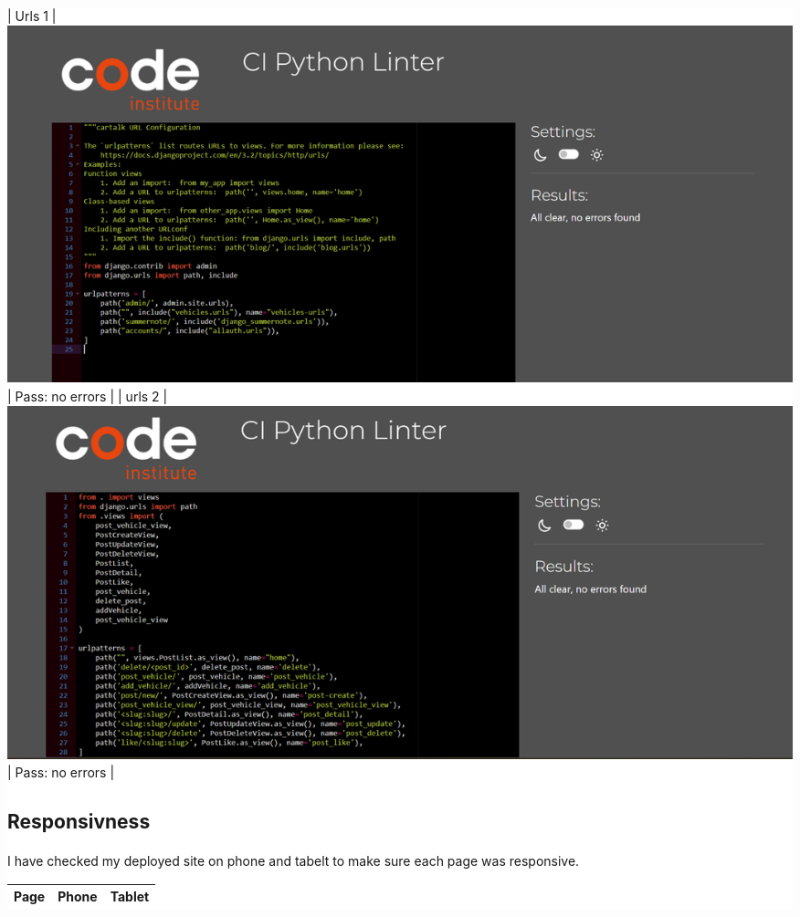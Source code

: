 | Urls 1 | ![screenshot](assets/testing/urls.py%201%20testing.png) | Pass: no errors |
| urls 2 | ![screenshot](assets/testing/urls.py%202%20testing.png) | Pass: no errors |


## Responsivness

I have checked my deployed site on phone and tabelt to make sure each page was responsive.

| Page | Phone | Tablet |
| --- | --- | --- |